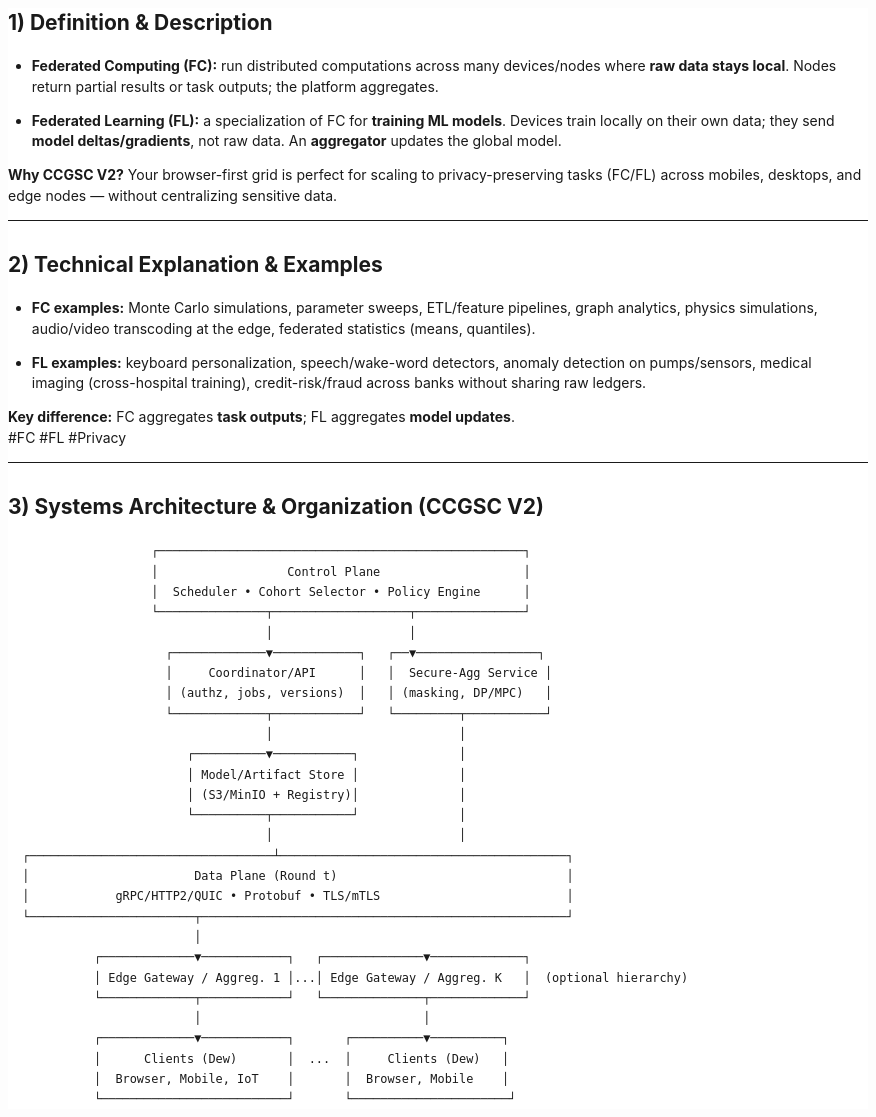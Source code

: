 ## 1) Definition & Description

- **Federated Computing (FC):** run distributed computations across many devices/nodes where **raw data stays local**. Nodes return partial results or task outputs; the platform aggregates.
    
- **Federated Learning (FL):** a specialization of FC for **training ML models**. Devices train locally on their own data; they send **model deltas/gradients**, not raw data. An **aggregator** updates the global model.
    

**Why CCGSC V2?** Your browser-first grid is perfect for scaling to privacy-preserving tasks (FC/FL) across mobiles, desktops, and edge nodes — without centralizing sensitive data.

---

## 2) Technical Explanation & Examples

- **FC examples:** Monte Carlo simulations, parameter sweeps, ETL/feature pipelines, graph analytics, physics simulations, audio/video transcoding at the edge, federated statistics (means, quantiles).
    
- **FL examples:** keyboard personalization, speech/wake-word detectors, anomaly detection on pumps/sensors, medical imaging (cross-hospital training), credit-risk/fraud across banks without sharing raw ledgers.
    

**Key difference:** FC aggregates **task outputs**; FL aggregates **model updates**.  
#FC #FL #Privacy

---

## 3) Systems Architecture & Organization (CCGSC V2)

```
                    ┌───────────────────────────────────────────────────┐
                    │                  Control Plane                    │
                    │  Scheduler • Cohort Selector • Policy Engine      │
                    └───────────────┬───────────────────┬───────────────┘
                                    │                   │
                      ┌─────────────▼────────────┐   ┌──▼─────────────────┐
                      │     Coordinator/API      │   │  Secure-Agg Service │
                      │ (authz, jobs, versions)  │   │ (masking, DP/MPC)   │
                      └─────────────┬────────────┘   └─────────┬───────────┘
                                    │                          │
                         ┌──────────▼───────────┐              │
                         │ Model/Artifact Store │              │
                         │ (S3/MinIO + Registry)│              │
                         └──────────┬───────────┘              │
                                    │                          │
  ┌──────────────────────────────────┴────────────────────────────────────────┐
  │                       Data Plane (Round t)                                │
  │            gRPC/HTTP2/QUIC • Protobuf • TLS/mTLS                          │
  └───────────────────────┬───────────────────────────────────────────────────┘
                          │
            ┌─────────────▼────────────┐   ┌──────────────▼─────────────┐
            │ Edge Gateway / Aggreg. 1 │...│ Edge Gateway / Aggreg. K   │  (optional hierarchy)
            └─────────────┬────────────┘   └──────────────┬─────────────┘
                          │                               │
            ┌─────────────▼────────────┐       ┌──────────▼──────────┐
            │      Clients (Dew)       │  ...  │     Clients (Dew)   │
            │  Browser, Mobile, IoT    │       │  Browser, Mobile    │
            └──────────────────────────┘       └──────────────────────┘
```
